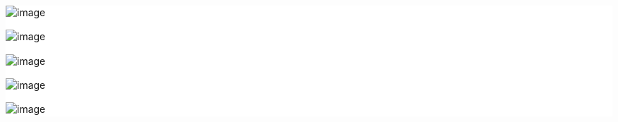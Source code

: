![image](https://github.com/user-attachments/assets/0e8fa463-9f27-4c7c-9f85-7d3ce2d0d8a8)

![image](https://github.com/user-attachments/assets/e31452ab-1c45-4316-84f6-0d84f794ac99)

![image](https://github.com/user-attachments/assets/89af5d68-e3e7-47fb-ae49-28f6f4e1c09f)

![image](https://github.com/user-attachments/assets/49e4c702-e8ba-452d-b908-bbc54b2a60d3)

![image](https://github.com/user-attachments/assets/34e9337d-51df-450a-93ae-93946ec7595d)



